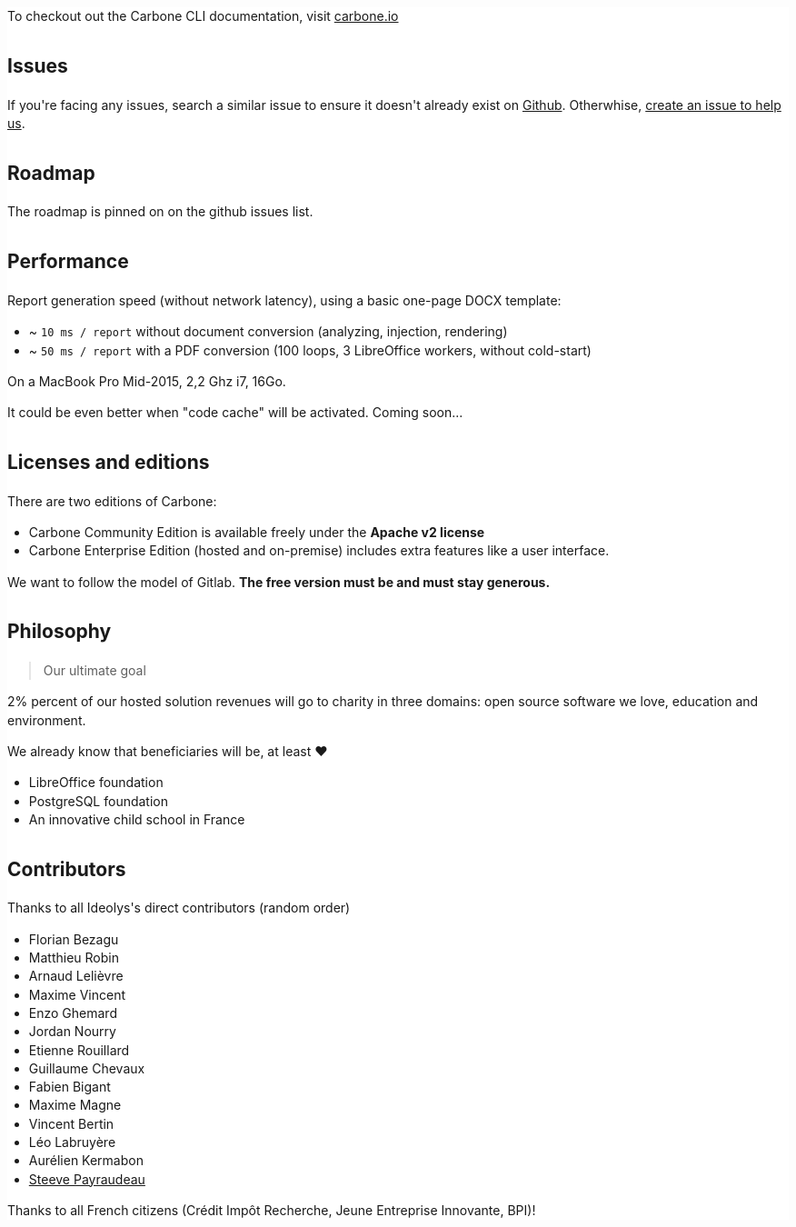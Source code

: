 To checkout out the Carbone CLI documentation, visit [carbone.io](https://carbone.io/api-reference.html#cli)

## Issues

If you're facing any issues, search a similar issue to ensure it doesn't already exist on [Github](https://github.com/Ideolys/carbone/issues). Otherwhise, [create an issue to help us](https://github.com/Ideolys/carbone/issues/new/choose).

## Roadmap

The roadmap is pinned on on the github issues list.

## Performance

Report generation speed (without network latency), using a basic one-page DOCX template:

  - ~ `10 ms / report` without document conversion (analyzing, injection, rendering)
  - ~ `50 ms / report` with a PDF conversion (100 loops, 3 LibreOffice workers, without cold-start)

On a MacBook Pro Mid-2015, 2,2 Ghz i7, 16Go.

It could be even better when "code cache" will be activated. Coming soon...

## Licenses and editions

There are two editions of Carbone:

- Carbone Community Edition is available freely under the **Apache v2 license**
- Carbone Enterprise Edition (hosted and on-premise) includes extra features like a user interface.

We want to follow the model of Gitlab. **The free version must be and must stay generous.**


## Philosophy

> Our ultimate goal

2% percent of our hosted solution revenues will go to charity in three domains: open source software we love, education and environment.

We already know that beneficiaries will be, at least :heart:
- LibreOffice foundation
- PostgreSQL foundation
- An innovative child school in France

## Contributors

Thanks to all Ideolys's direct contributors (random order)

  - Florian Bezagu
  - Matthieu Robin
  - Arnaud Lelièvre
  - Maxime Vincent
  - Enzo Ghemard
  - Jordan Nourry
  - Etienne Rouillard
  - Guillaume Chevaux
  - Fabien Bigant
  - Maxime Magne
  - Vincent Bertin
  - Léo Labruyère
  - Aurélien Kermabon
  - [Steeve Payraudeau](https://github.com/steevepay)

Thanks to all French citizens (Crédit Impôt Recherche, Jeune Entreprise Innovante, BPI)!
